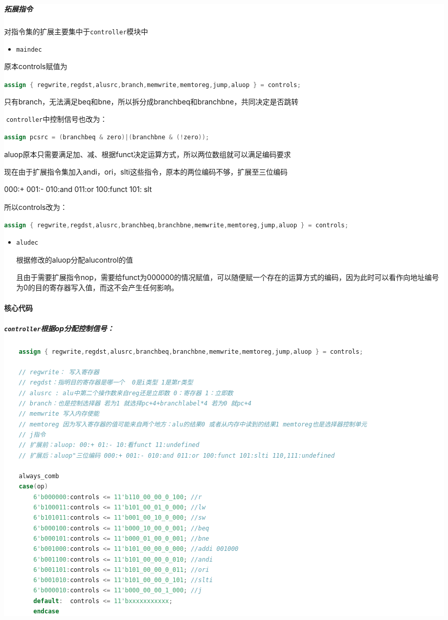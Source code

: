 ##### 拓展指令

对指令集的扩展主要集中于`controller`模块中

- `maindec`

原本controls赋值为

```verilog
assign { regwrite,regdst,alusrc,branch,memwrite,memtoreg,jump,aluop } = controls;
```

只有branch，无法满足beq和bne，所以拆分成branchbeq和branchbne，共同决定是否跳转

​	`controller`中控制信号也改为：

```verilog
assign pcsrc = (branchbeq & zero)|(branchbne & (!zero));
```

aluop原本只需要满足加、减、根据funct决定运算方式，所以两位数组就可以满足编码要求

现在由于扩展指令集加入andi，ori，slti这些指令，原本的两位编码不够，扩展至三位编码

000:+	001:-	010:and	011:or	100:funct	101: slt

所以controls改为：

```verilog
assign { regwrite,regdst,alusrc,branchbeq,branchbne,memwrite,memtoreg,jump,aluop } = controls;
```

- `aludec`

  根据修改的aluop分配alucontrol的值

  且由于需要扩展指令nop，需要给funct为000000的情况赋值，可以随便赋一个存在的运算方式的编码，因为此时可以看作向地址编号为0的目的寄存器写入值，而这不会产生任何影响。

#### 核心代码

##### `controller`根据op分配控制信号：

 ```verilog
     assign { regwrite,regdst,alusrc,branchbeq,branchbne,memwrite,memtoreg,jump,aluop } = controls;
    
     // regwrite： 写入寄存器
     // regdst：指明目的寄存器是哪一个  0是i类型 1是第r类型 
     // alusrc : alu中第二个操作数来自reg还是立即数 0：寄存器 1：立即数
     // branch：也是控制选择器 若为1 就选择pc+4+branchlabel*4 若为0 就pc+4
     // memwrite 写入内存使能
     // memtoreg 因为写入寄存器的值可能来自两个地方：alu的结果0 或者从内存中读到的结果1 memtoreg也是选择器控制单元
     // j指令
     // 扩展前：aluop: 00:+ 01:- 10:看funct 11:undefined
     // 扩展后：aluop"三位编码 000:+ 001:- 010:and 011:or 100:funct 101:slti 110,111:undefined
    
     always_comb
     case(op)
         6'b000000:controls <= 11'b110_00_00_0_100; //r
         6'b100011:controls <= 11'b101_00_01_0_000; //lw
         6'b101011:controls <= 11'b001_00_10_0_000; //sw
         6'b000100:controls <= 11'b000_10_00_0_001; //beq   
         6'b000101:controls <= 11'b000_01_00_0_001; //bne
         6'b001000:controls <= 11'b101_00_00_0_000; //addi 001000
         6'b001100:controls <= 11'b101_00_00_0_010; //andi
         6'b001101:controls <= 11'b101_00_00_0_011; //ori
         6'b001010:controls <= 11'b101_00_00_0_101; //slti
         6'b000010:controls <= 11'b000_00_00_1_000; //j
         default:  controls <= 11'bxxxxxxxxxxx;
         endcase 
 ```
